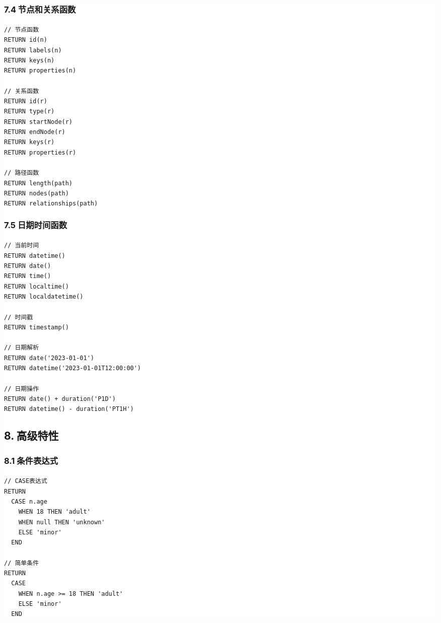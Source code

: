 ### 7.4 节点和关系函数
```cypher
// 节点函数
RETURN id(n)
RETURN labels(n)
RETURN keys(n)
RETURN properties(n)

// 关系函数
RETURN id(r)
RETURN type(r)
RETURN startNode(r)
RETURN endNode(r)
RETURN keys(r)
RETURN properties(r)

// 路径函数
RETURN length(path)
RETURN nodes(path)
RETURN relationships(path)
```

### 7.5 日期时间函数
```cypher
// 当前时间
RETURN datetime()
RETURN date()
RETURN time()
RETURN localtime()
RETURN localdatetime()

// 时间戳
RETURN timestamp()

// 日期解析
RETURN date('2023-01-01')
RETURN datetime('2023-01-01T12:00:00')

// 日期操作
RETURN date() + duration('P1D')
RETURN datetime() - duration('PT1H')
```

## 8. 高级特性

### 8.1 条件表达式
```cypher
// CASE表达式
RETURN 
  CASE n.age 
    WHEN 18 THEN 'adult'
    WHEN null THEN 'unknown'
    ELSE 'minor'
  END

// 简单条件
RETURN 
  CASE 
    WHEN n.age >= 18 THEN 'adult'
    ELSE 'minor'
  END
```
